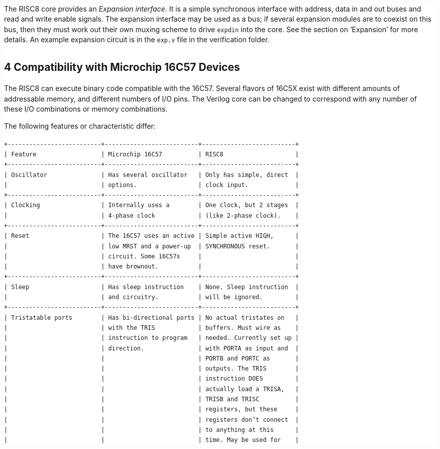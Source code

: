 The RISC8 core provides an *Expansion interface*. It is a simple synchronous
interface with address, data in and out buses and read and write enable
signals. The expansion interface may be used as a bus; if several expansion
modules are to coexist on this bus, then they must work out their own muxing
scheme to drive `expdin` into the core. See the section on ‘Expansion’ for more
details. An example expansion circuit is in the `exp.v` file in the verification folder.

4 Compatibility with Microchip 16C57 Devices
--------------------------------------------

The RISC8 can execute binary code compatible with the 16C57. Several
flavors of 16C5X exist with different amounts of addressable memory, and
different numbers of I/O pins. The Verilog core can be changed to
correspond with any number of these I/O combinations or memory
combinations.

The following features or characteristic differ:

    +--------------------------+--------------------------+--------------------------+
    | Feature                  | Microchip 16C57          | RISC8                    |
    +--------------------------+--------------------------+--------------------------+
    | Oscillator               | Has several oscillator   | Only has simple, direct  |
    |                          | options.                 | clock input.             |
    +--------------------------+--------------------------+--------------------------+
    | Clocking                 | Internally uses a        | One clock, but 2 stages  |
    |                          | 4-phase clock            | (like 2-phase clock).    |
    +--------------------------+--------------------------+--------------------------+
    | Reset                    | The 16C57 uses an active | Simple active HIGH,      |
    |                          | low MRST and a power-up  | SYNCHRONOUS reset.       |
    |                          | circuit. Some 16C57s     |                          |
    |                          | have brownout.           |                          |
    +--------------------------+--------------------------+--------------------------+
    | Sleep                    | Has sleep instruction    | None. Sleep instruction  |
    |                          | and circuitry.           | will be ignored.         |
    +--------------------------+--------------------------+--------------------------+
    | Tristatable ports        | Has bi-directional ports | No actual tristates on   |
    |                          | with the TRIS            | buffers. Must wire as    |
    |                          | instruction to program   | needed. Currently set up |
    |                          | direction.               | with PORTA as input and  |
    |                          |                          | PORTB and PORTC as       |
    |                          |                          | outputs. The TRIS        |
    |                          |                          | instruction DOES         |
    |                          |                          | actually load a TRISA,   |
    |                          |                          | TRISB and TRISC          |
    |                          |                          | registers, but these     |
    |                          |                          | registers don’t connect  |
    |                          |                          | to anything at this      |
    |                          |                          | time. May be used for    |